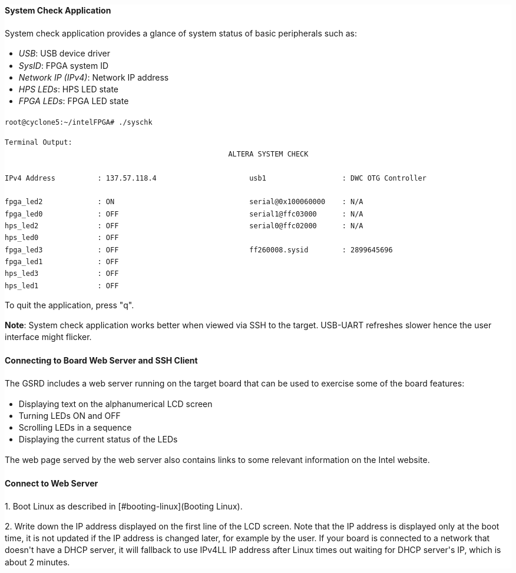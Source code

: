 #### System Check Application

System check application provides a glance of system status of basic peripherals such as:

 * *USB*: USB device driver
 * *SysID*: FPGA system ID
 * *Network IP (IPv4)*: Network IP address
 * *HPS LEDs*: HPS LED state
 * *FPGA LEDs*: FPGA LED state

```bash
root@cyclone5:~/intelFPGA# ./syschk
```

```bash
Terminal Output:
                                                     ALTERA SYSTEM CHECK

IPv4 Address          : 137.57.118.4                      usb1                  : DWC OTG Controller

fpga_led2             : ON                                serial@0x100060000    : N/A
fpga_led0             : OFF                               serial1@ffc03000      : N/A
hps_led2              : OFF                               serial0@ffc02000      : N/A
hps_led0              : OFF
fpga_led3             : OFF                               ff260008.sysid        : 2899645696
fpga_led1             : OFF
hps_led3              : OFF
hps_led1              : OFF
```

To quit the application, press "q".

**Note**: System check application works better when viewed via SSH to the target. USB-UART refreshes slower hence the user interface might flicker.

#### Connecting to Board Web Server and SSH Client

The GSRD includes a web server running on the target board that can be used to exercise some of the board features:

 * Displaying text on the alphanumerical LCD screen
 * Turning LEDs ON and OFF
 * Scrolling LEDs in a sequence
 * Displaying the current status of the LEDs 

The web page served by the web server also contains links to some relevant information on the Intel website.

#### Connect to Web Server

1\. Boot Linux as described in [#booting-linux](Booting Linux).

2\. Write down the IP address displayed on the first line of the LCD screen. Note that the IP address is displayed only at the boot time, it is not updated if the IP address is changed later, for example by the user. If your board is connected to a network that doesn't have a DHCP server, it will fallback to use IPv4LL IP address after Linux times out waiting for DHCP server's IP, which is about 2 minutes.
